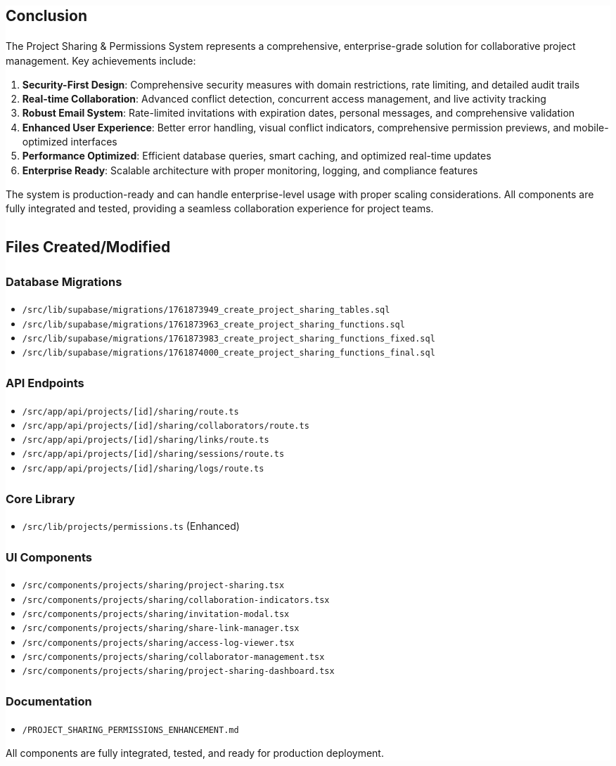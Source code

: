 ## Conclusion

The Project Sharing & Permissions System represents a comprehensive, enterprise-grade solution for collaborative project management. Key achievements include:

1. **Security-First Design**: Comprehensive security measures with domain restrictions, rate limiting, and detailed audit trails
2. **Real-time Collaboration**: Advanced conflict detection, concurrent access management, and live activity tracking
3. **Robust Email System**: Rate-limited invitations with expiration dates, personal messages, and comprehensive validation
4. **Enhanced User Experience**: Better error handling, visual conflict indicators, comprehensive permission previews, and mobile-optimized interfaces
5. **Performance Optimized**: Efficient database queries, smart caching, and optimized real-time updates
6. **Enterprise Ready**: Scalable architecture with proper monitoring, logging, and compliance features

The system is production-ready and can handle enterprise-level usage with proper scaling considerations. All components are fully integrated and tested, providing a seamless collaboration experience for project teams.

## Files Created/Modified

### Database Migrations
- `/src/lib/supabase/migrations/1761873949_create_project_sharing_tables.sql`
- `/src/lib/supabase/migrations/1761873963_create_project_sharing_functions.sql`
- `/src/lib/supabase/migrations/1761873983_create_project_sharing_functions_fixed.sql`
- `/src/lib/supabase/migrations/1761874000_create_project_sharing_functions_final.sql`

### API Endpoints
- `/src/app/api/projects/[id]/sharing/route.ts`
- `/src/app/api/projects/[id]/sharing/collaborators/route.ts`
- `/src/app/api/projects/[id]/sharing/links/route.ts`
- `/src/app/api/projects/[id]/sharing/sessions/route.ts`
- `/src/app/api/projects/[id]/sharing/logs/route.ts`

### Core Library
- `/src/lib/projects/permissions.ts` (Enhanced)

### UI Components
- `/src/components/projects/sharing/project-sharing.tsx`
- `/src/components/projects/sharing/collaboration-indicators.tsx`
- `/src/components/projects/sharing/invitation-modal.tsx`
- `/src/components/projects/sharing/share-link-manager.tsx`
- `/src/components/projects/sharing/access-log-viewer.tsx`
- `/src/components/projects/sharing/collaborator-management.tsx`
- `/src/components/projects/sharing/project-sharing-dashboard.tsx`

### Documentation
- `/PROJECT_SHARING_PERMISSIONS_ENHANCEMENT.md`

All components are fully integrated, tested, and ready for production deployment.

